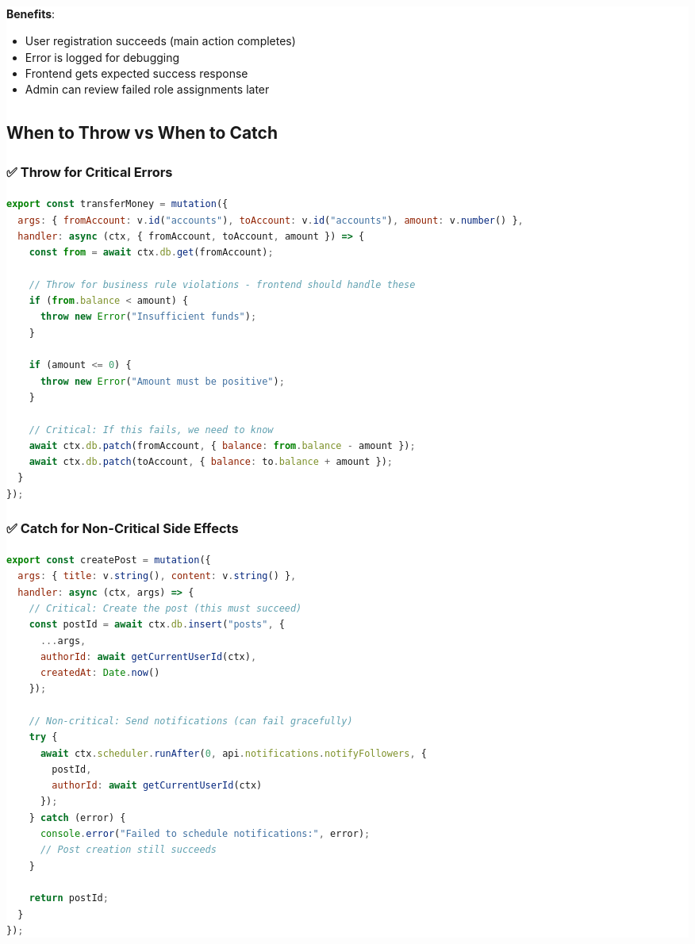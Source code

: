 **Benefits**:
- User registration succeeds (main action completes)
- Error is logged for debugging
- Frontend gets expected success response
- Admin can review failed role assignments later

## When to Throw vs When to Catch

### ✅ Throw for Critical Errors

```javascript
export const transferMoney = mutation({
  args: { fromAccount: v.id("accounts"), toAccount: v.id("accounts"), amount: v.number() },
  handler: async (ctx, { fromAccount, toAccount, amount }) => {
    const from = await ctx.db.get(fromAccount);
    
    // Throw for business rule violations - frontend should handle these
    if (from.balance < amount) {
      throw new Error("Insufficient funds");
    }
    
    if (amount <= 0) {
      throw new Error("Amount must be positive");
    }
    
    // Critical: If this fails, we need to know
    await ctx.db.patch(fromAccount, { balance: from.balance - amount });
    await ctx.db.patch(toAccount, { balance: to.balance + amount });
  }
});
```

### ✅ Catch for Non-Critical Side Effects

```javascript
export const createPost = mutation({
  args: { title: v.string(), content: v.string() },
  handler: async (ctx, args) => {
    // Critical: Create the post (this must succeed)
    const postId = await ctx.db.insert("posts", {
      ...args,
      authorId: await getCurrentUserId(ctx),
      createdAt: Date.now()
    });
    
    // Non-critical: Send notifications (can fail gracefully)
    try {
      await ctx.scheduler.runAfter(0, api.notifications.notifyFollowers, {
        postId,
        authorId: await getCurrentUserId(ctx)
      });
    } catch (error) {
      console.error("Failed to schedule notifications:", error);
      // Post creation still succeeds
    }
    
    return postId;
  }
});
```
